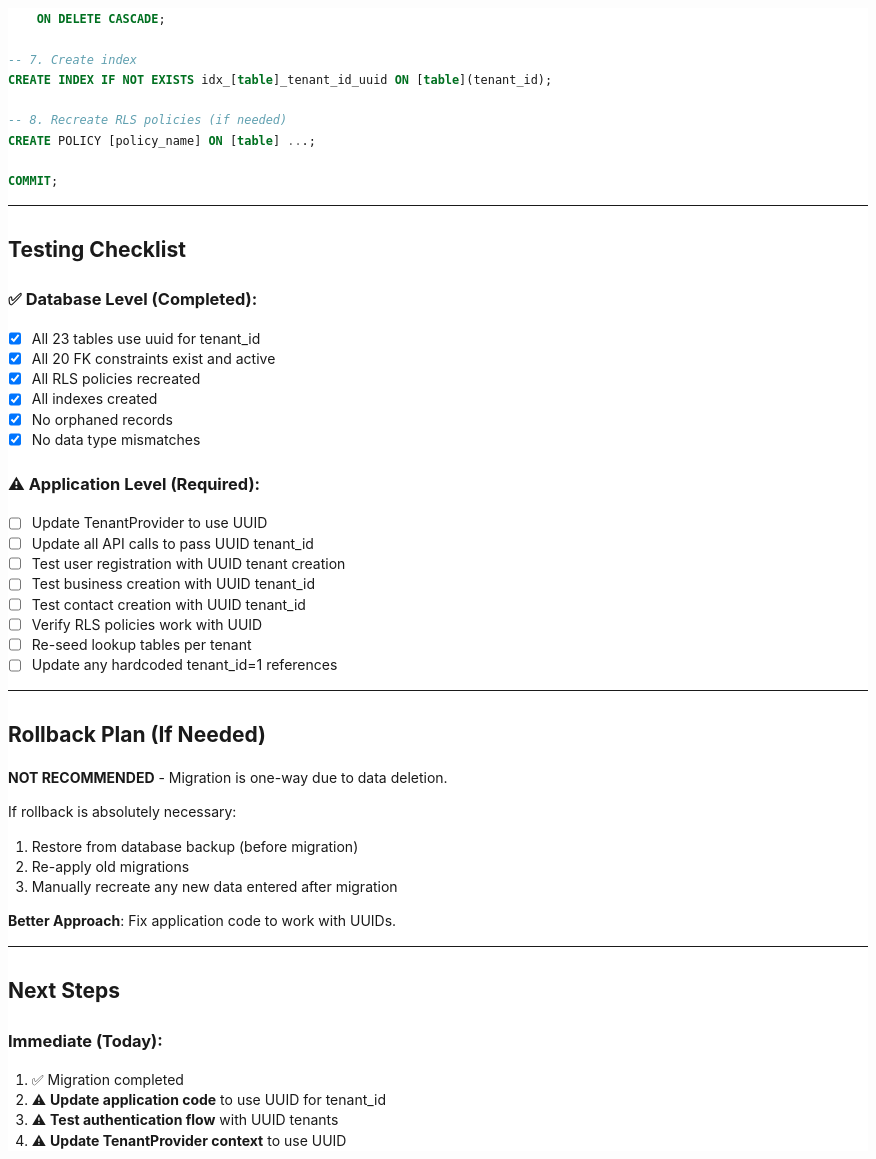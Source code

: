 ```sql
    ON DELETE CASCADE;

-- 7. Create index
CREATE INDEX IF NOT EXISTS idx_[table]_tenant_id_uuid ON [table](tenant_id);

-- 8. Recreate RLS policies (if needed)
CREATE POLICY [policy_name] ON [table] ...;

COMMIT;
```

---

## Testing Checklist

### ✅ Database Level (Completed):
- [x] All 23 tables use uuid for tenant_id
- [x] All 20 FK constraints exist and active
- [x] All RLS policies recreated
- [x] All indexes created
- [x] No orphaned records
- [x] No data type mismatches

### ⚠️ Application Level (Required):
- [ ] Update TenantProvider to use UUID
- [ ] Update all API calls to pass UUID tenant_id
- [ ] Test user registration with UUID tenant creation
- [ ] Test business creation with UUID tenant_id
- [ ] Test contact creation with UUID tenant_id
- [ ] Verify RLS policies work with UUID
- [ ] Re-seed lookup tables per tenant
- [ ] Update any hardcoded tenant_id=1 references

---

## Rollback Plan (If Needed)

**NOT RECOMMENDED** - Migration is one-way due to data deletion.

If rollback is absolutely necessary:
1. Restore from database backup (before migration)
2. Re-apply old migrations
3. Manually recreate any new data entered after migration

**Better Approach**: Fix application code to work with UUIDs.

---

## Next Steps

### Immediate (Today):
1. ✅ Migration completed
2. ⚠️ **Update application code** to use UUID for tenant_id
3. ⚠️ **Test authentication flow** with UUID tenants
4. ⚠️ **Update TenantProvider context** to use UUID
